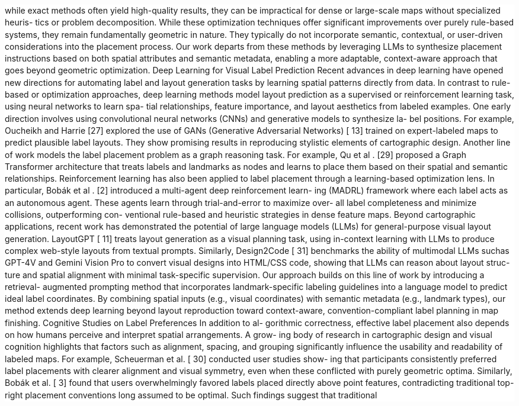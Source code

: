 while exact methods often yield high-quality results, they can be
impractical for dense or large-scale maps without specialized heuris-
tics or problem decomposition. While these optimization techniques
offer significant improvements over purely rule-based systems, they
remain fundamentally geometric in nature. They typically do not
incorporate semantic, contextual, or user-driven considerations
into the placement process. Our work departs from these methods
by leveraging LLMs to synthesize placement instructions based
on both spatial attributes and semantic metadata, enabling a more
adaptable, context-aware approach that goes beyond geometric
optimization.
Deep Learning for Visual Label Prediction Recent advances
in deep learning have opened new directions for automating label
and layout generation tasks by learning spatial patterns directly
from data. In contrast to rule-based or optimization approaches,
deep learning methods model layout prediction as a supervised or
reinforcement learning task, using neural networks to learn spa-
tial relationships, feature importance, and layout aesthetics from
labeled examples. One early direction involves using convolutional
neural networks (CNNs) and generative models to synthesize la-
bel positions. For example, Oucheikh and Harrie [27] explored the
use of GANs (Generative Adversarial Networks) [ 13] trained on
expert-labeled maps to predict plausible label layouts. They show
promising results in reproducing stylistic elements of cartographic
design. Another line of work models the label placement problem
as a graph reasoning task. For example, Qu et al . [29] proposed a
Graph Transformer architecture that treats labels and landmarks as
nodes and learns to place them based on their spatial and semantic
relationships. Reinforcement learning has also been applied to label
placement through a learning-based optimization lens. In particular,
Bobák et al . [2] introduced a multi-agent deep reinforcement learn-
ing (MADRL) framework where each label acts as an autonomous
agent. These agents learn through trial-and-error to maximize over-
all label completeness and minimize collisions, outperforming con-
ventional rule-based and heuristic strategies in dense feature maps.
Beyond cartographic applications, recent work has demonstrated
the potential of large language models (LLMs) for general-purpose
visual layout generation. LayoutGPT [ 11] treats layout generation
as a visual planning task, using in-context learning with LLMs to
produce complex web-style layouts from textual prompts. Similarly,
Design2Code [ 31] benchmarks the ability of multimodal LLMs suchas GPT-4V and Gemini Vision Pro to convert visual designs into
HTML/CSS code, showing that LLMs can reason about layout struc-
ture and spatial alignment with minimal task-specific supervision.
Our approach builds on this line of work by introducing a retrieval-
augmented prompting method that incorporates landmark-specific
labeling guidelines into a language model to predict ideal label
coordinates. By combining spatial inputs (e.g., visual coordinates)
with semantic metadata (e.g., landmark types), our method extends
deep learning beyond layout reproduction toward context-aware,
convention-compliant label planning in map finishing.
Cognitive Studies on Label Preferences In addition to al-
gorithmic correctness, effective label placement also depends on
how humans perceive and interpret spatial arrangements. A grow-
ing body of research in cartographic design and visual cognition
highlights that factors such as alignment, spacing, and grouping
significantly influence the usability and readability of labeled maps.
For example, Scheuerman et al. [ 30] conducted user studies show-
ing that participants consistently preferred label placements with
clearer alignment and visual symmetry, even when these conflicted
with purely geometric optima. Similarly, Bobák et al. [ 3] found that
users overwhelmingly favored labels placed directly above point
features, contradicting traditional top-right placement conventions
long assumed to be optimal. Such findings suggest that traditional